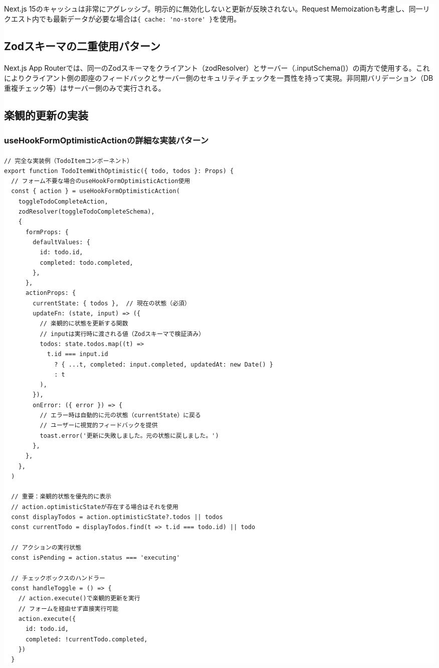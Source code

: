 Next.js 15のキャッシュは非常にアグレッシブ。明示的に無効化しないと更新が反映されない。Request Memoizationも考慮し、同一リクエスト内でも最新データが必要な場合は`{ cache: 'no-store' }`を使用。

## Zodスキーマの二重使用パターン

Next.js App Routerでは、同一のZodスキーマをクライアント（zodResolver）とサーバー（.inputSchema()）の両方で使用する。これによりクライアント側の即座のフィードバックとサーバー側のセキュリティチェックを一貫性を持って実現。非同期バリデーション（DB重複チェック等）はサーバー側のみで実行される。


## 楽観的更新の実装

### useHookFormOptimisticActionの詳細な実装パターン

```tsx
// 完全な実装例（TodoItemコンポーネント）
export function TodoItemWithOptimistic({ todo, todos }: Props) {
  // フォーム不要な場合のuseHookFormOptimisticAction使用
  const { action } = useHookFormOptimisticAction(
    toggleTodoCompleteAction,
    zodResolver(toggleTodoCompleteSchema),
    {
      formProps: {
        defaultValues: {
          id: todo.id,
          completed: todo.completed,
        },
      },
      actionProps: {
        currentState: { todos },  // 現在の状態（必須）
        updateFn: (state, input) => ({
          // 楽観的に状態を更新する関数
          // inputは実行時に渡される値（Zodスキーマで検証済み）
          todos: state.todos.map((t) =>
            t.id === input.id
              ? { ...t, completed: input.completed, updatedAt: new Date() }
              : t
          ),
        }),
        onError: ({ error }) => {
          // エラー時は自動的に元の状態（currentState）に戻る
          // ユーザーに視覚的フィードバックを提供
          toast.error('更新に失敗しました。元の状態に戻しました。')
        },
      },
    },
  )

  // 重要：楽観的状態を優先的に表示
  // action.optimisticStateが存在する場合はそれを使用
  const displayTodos = action.optimisticState?.todos || todos
  const currentTodo = displayTodos.find(t => t.id === todo.id) || todo

  // アクションの実行状態
  const isPending = action.status === 'executing'

  // チェックボックスのハンドラー
  const handleToggle = () => {
    // action.execute()で楽観的更新を実行
    // フォームを経由せず直接実行可能
    action.execute({
      id: todo.id,
      completed: !currentTodo.completed,
    })
  }
```